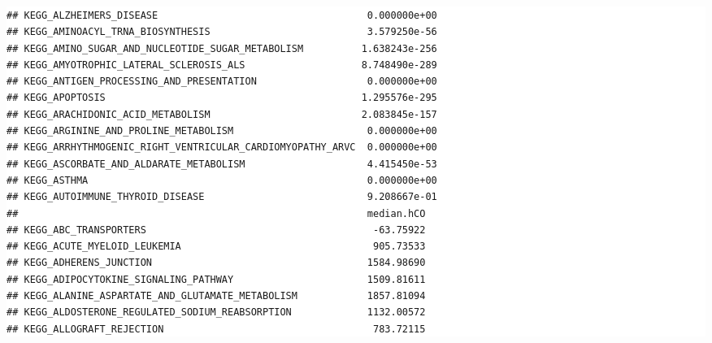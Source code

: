     ## KEGG_ALZHEIMERS_DISEASE                                    0.000000e+00
    ## KEGG_AMINOACYL_TRNA_BIOSYNTHESIS                           3.579250e-56
    ## KEGG_AMINO_SUGAR_AND_NUCLEOTIDE_SUGAR_METABOLISM          1.638243e-256
    ## KEGG_AMYOTROPHIC_LATERAL_SCLEROSIS_ALS                    8.748490e-289
    ## KEGG_ANTIGEN_PROCESSING_AND_PRESENTATION                   0.000000e+00
    ## KEGG_APOPTOSIS                                            1.295576e-295
    ## KEGG_ARACHIDONIC_ACID_METABOLISM                          2.083845e-157
    ## KEGG_ARGININE_AND_PROLINE_METABOLISM                       0.000000e+00
    ## KEGG_ARRHYTHMOGENIC_RIGHT_VENTRICULAR_CARDIOMYOPATHY_ARVC  0.000000e+00
    ## KEGG_ASCORBATE_AND_ALDARATE_METABOLISM                     4.415450e-53
    ## KEGG_ASTHMA                                                0.000000e+00
    ## KEGG_AUTOIMMUNE_THYROID_DISEASE                            9.208667e-01
    ##                                                            median.hCO
    ## KEGG_ABC_TRANSPORTERS                                       -63.75922
    ## KEGG_ACUTE_MYELOID_LEUKEMIA                                 905.73533
    ## KEGG_ADHERENS_JUNCTION                                     1584.98690
    ## KEGG_ADIPOCYTOKINE_SIGNALING_PATHWAY                       1509.81611
    ## KEGG_ALANINE_ASPARTATE_AND_GLUTAMATE_METABOLISM            1857.81094
    ## KEGG_ALDOSTERONE_REGULATED_SODIUM_REABSORPTION             1132.00572
    ## KEGG_ALLOGRAFT_REJECTION                                    783.72115